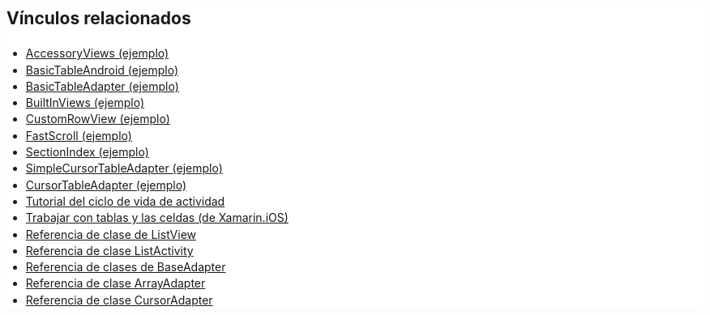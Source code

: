 
## <a name="related-links"></a>Vínculos relacionados

- [AccessoryViews (ejemplo)](https://developer.xamarin.com/samples/AccessoryViews/)
- [BasicTableAndroid (ejemplo)](https://developer.xamarin.com/samples/BasicTableAndroid/)
- [BasicTableAdapter (ejemplo)](https://developer.xamarin.com/samples/BasicTableAdapter/)
- [BuiltInViews (ejemplo)](https://developer.xamarin.com/samples/BuiltInViews/)
- [CustomRowView (ejemplo)](https://developer.xamarin.com/samples/CustomRowView/)
- [FastScroll (ejemplo)](https://developer.xamarin.com/samples/FastScroll/)
- [SectionIndex (ejemplo)](https://developer.xamarin.com/samples/SectionIndex/)
- [SimpleCursorTableAdapter (ejemplo)](https://developer.xamarin.com/samples/SimpleCursorTableAdapter/)
- [CursorTableAdapter (ejemplo)](https://developer.xamarin.com/samples/CursorTableAdapter/)
- [Tutorial del ciclo de vida de actividad](~/android/app-fundamentals/activity-lifecycle/index.md)
- [Trabajar con tablas y las celdas (de Xamarin.iOS)](~/ios/user-interface/controls/tables/index.md)
- [Referencia de clase de ListView](https://developer.xamarin.com/api/type/Android.Widget.ListView/)
- [Referencia de clase ListActivity](https://developer.xamarin.com/api/type/Android.App.ListActivity/)
- [Referencia de clases de BaseAdapter](https://developer.xamarin.com/api/type/Android.Widget.BaseAdapter/)
- [Referencia de clase ArrayAdapter](https://developer.xamarin.com/api/type/Android.Widget.ArrayAdapter/)
- [Referencia de clase CursorAdapter](https://developer.xamarin.com/api/type/Android.Widget.CursorAdapter/)
